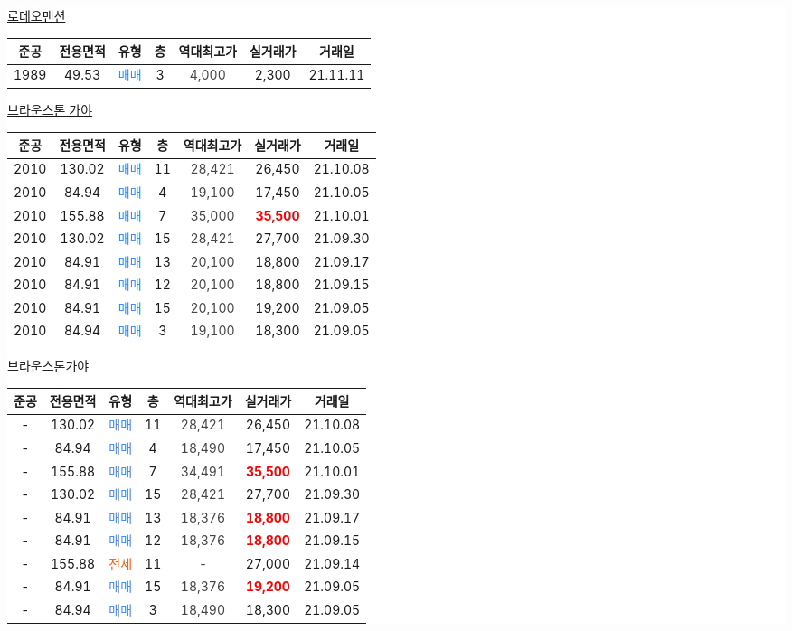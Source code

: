 [로데오맨션](https://search.naver.com/search.naver?query=%EB%A1%9C%EB%8D%B0%EC%98%A4%EB%A7%A8%EC%85%98)

|준공|전용면적|유형|층|역대최고가|실거래가|거래일|
|:---:|:---:|:---:|:---:|:---:|:---:|:---:|
|1989|49.53|<span style="color:#4285F3">매매</span>|3|<span style="color:#444444">4,000</span>|2,300|21.11.11|

[브라운스톤 가야](https://search.naver.com/search.naver?query=%EB%B8%8C%EB%9D%BC%EC%9A%B4%EC%8A%A4%ED%86%A4+%EA%B0%80%EC%95%BC)

|준공|전용면적|유형|층|역대최고가|실거래가|거래일|
|:---:|:---:|:---:|:---:|:---:|:---:|:---:|
|2010|130.02|<span style="color:#4285F3">매매</span>|11|<span style="color:#444444">28,421</span>|26,450|21.10.08|
|2010|84.94|<span style="color:#4285F3">매매</span>|4|<span style="color:#444444">19,100</span>|17,450|21.10.05|
|2010|155.88|<span style="color:#4285F3">매매</span>|7|<span style="color:#444444">35,000</span>|<b><span style="color:#FF0000">35,500</span></b>|21.10.01|
|2010|130.02|<span style="color:#4285F3">매매</span>|15|<span style="color:#444444">28,421</span>|27,700|21.09.30|
|2010|84.91|<span style="color:#4285F3">매매</span>|13|<span style="color:#444444">20,100</span>|18,800|21.09.17|
|2010|84.91|<span style="color:#4285F3">매매</span>|12|<span style="color:#444444">20,100</span>|18,800|21.09.15|
|2010|84.91|<span style="color:#4285F3">매매</span>|15|<span style="color:#444444">20,100</span>|19,200|21.09.05|
|2010|84.94|<span style="color:#4285F3">매매</span>|3|<span style="color:#444444">19,100</span>|18,300|21.09.05|

[브라운스톤가야](https://search.naver.com/search.naver?query=%EB%B8%8C%EB%9D%BC%EC%9A%B4%EC%8A%A4%ED%86%A4%EA%B0%80%EC%95%BC)

|준공|전용면적|유형|층|역대최고가|실거래가|거래일|
|:---:|:---:|:---:|:---:|:---:|:---:|:---:|
|-|130.02|<span style="color:#4285F3">매매</span>|11|<span style="color:#444444">28,421</span>|26,450|21.10.08|
|-|84.94|<span style="color:#4285F3">매매</span>|4|<span style="color:#444444">18,490</span>|17,450|21.10.05|
|-|155.88|<span style="color:#4285F3">매매</span>|7|<span style="color:#444444">34,491</span>|<b><span style="color:#FF0000">35,500</span></b>|21.10.01|
|-|130.02|<span style="color:#4285F3">매매</span>|15|<span style="color:#444444">28,421</span>|27,700|21.09.30|
|-|84.91|<span style="color:#4285F3">매매</span>|13|<span style="color:#444444">18,376</span>|<b><span style="color:#FF0000">18,800</span></b>|21.09.17|
|-|84.91|<span style="color:#4285F3">매매</span>|12|<span style="color:#444444">18,376</span>|<b><span style="color:#FF0000">18,800</span></b>|21.09.15|
|-|155.88|<span style="color:#FF5A00">전세</span>|11|<span style="color:#444444">-</span>|27,000|21.09.14|
|-|84.91|<span style="color:#4285F3">매매</span>|15|<span style="color:#444444">18,376</span>|<b><span style="color:#FF0000">19,200</span></b>|21.09.05|
|-|84.94|<span style="color:#4285F3">매매</span>|3|<span style="color:#444444">18,490</span>|18,300|21.09.05|


<script async src="https://pagead2.googlesyndication.com/pagead/js/adsbygoogle.js"></script>

<ins class="adsbygoogle"
     style="display:block"
     data-ad-client="ca-pub-1142216861245946"
     data-ad-slot="4805727019"
     data-ad-format="auto"
     data-full-width-responsive="true"></ins>
<script>
     (adsbygoogle = window.adsbygoogle || []).push({});
</script>
